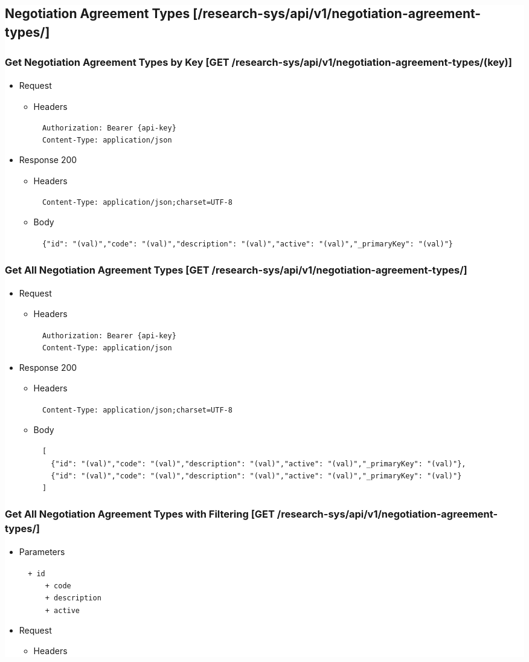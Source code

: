 ## Negotiation Agreement Types [/research-sys/api/v1/negotiation-agreement-types/]

### Get Negotiation Agreement Types by Key [GET /research-sys/api/v1/negotiation-agreement-types/(key)]
	 
+ Request

    + Headers

            Authorization: Bearer {api-key}
            Content-Type: application/json

+ Response 200
    + Headers

            Content-Type: application/json;charset=UTF-8

    + Body
    
            {"id": "(val)","code": "(val)","description": "(val)","active": "(val)","_primaryKey": "(val)"}

### Get All Negotiation Agreement Types [GET /research-sys/api/v1/negotiation-agreement-types/]
	 
+ Request

    + Headers

            Authorization: Bearer {api-key}
            Content-Type: application/json

+ Response 200
    + Headers

            Content-Type: application/json;charset=UTF-8

    + Body
    
            [
              {"id": "(val)","code": "(val)","description": "(val)","active": "(val)","_primaryKey": "(val)"},
              {"id": "(val)","code": "(val)","description": "(val)","active": "(val)","_primaryKey": "(val)"}
            ]

### Get All Negotiation Agreement Types with Filtering [GET /research-sys/api/v1/negotiation-agreement-types/]
    
+ Parameters

        + id
            + code
            + description
            + active

            
+ Request

    + Headers
